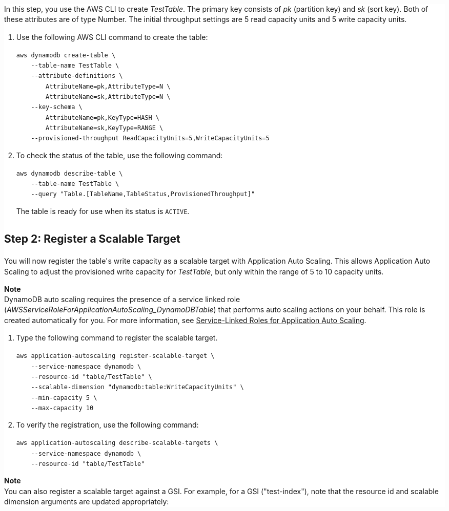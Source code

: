 In this step, you use the AWS CLI to create *TestTable*\. The primary key consists of *pk* \(partition key\) and *sk* \(sort key\)\. Both of these attributes are of type Number\. The initial throughput settings are 5 read capacity units and 5 write capacity units\.

1. Use the following AWS CLI command to create the table:

   ```
   aws dynamodb create-table \
       --table-name TestTable \
       --attribute-definitions \
           AttributeName=pk,AttributeType=N \
           AttributeName=sk,AttributeType=N \
       --key-schema \
           AttributeName=pk,KeyType=HASH \
           AttributeName=sk,KeyType=RANGE \
       --provisioned-throughput ReadCapacityUnits=5,WriteCapacityUnits=5
   ```

1. To check the status of the table, use the following command:

   ```
   aws dynamodb describe-table \
       --table-name TestTable \
       --query "Table.[TableName,TableStatus,ProvisionedThroughput]"
   ```

   The table is ready for use when its status is `ACTIVE`\.

## Step 2: Register a Scalable Target<a name="AutoScaling.CLI.RegisterScalableTarget"></a>

You will now register the table's write capacity as a scalable target with Application Auto Scaling\. This allows Application Auto Scaling to adjust the provisioned write capacity for *TestTable*, but only within the range of 5 to 10 capacity units\.

**Note**  
DynamoDB auto scaling requires the presence of a service linked role \(*AWSServiceRoleForApplicationAutoScaling\_DynamoDBTable*\) that performs auto scaling actions on your behalf\. This role is created automatically for you\. For more information, see [Service\-Linked Roles for Application Auto Scaling](https://docs.aws.amazon.com/autoscaling/application/userguide/application-auto-scaling-service-linked-roles.html)\. 

1. Type the following command to register the scalable target\. 

   ```
   aws application-autoscaling register-scalable-target \
       --service-namespace dynamodb \
       --resource-id "table/TestTable" \
       --scalable-dimension "dynamodb:table:WriteCapacityUnits" \
       --min-capacity 5 \
       --max-capacity 10
   ```

1. To verify the registration, use the following command:

   ```
   aws application-autoscaling describe-scalable-targets \
       --service-namespace dynamodb \
       --resource-id "table/TestTable"
   ```
**Note**  
 You can also register a scalable target against a GSI\. For example, for a GSI \("test\-index"\), note that the resource id and scalable dimension arguments are updated appropriately:   
